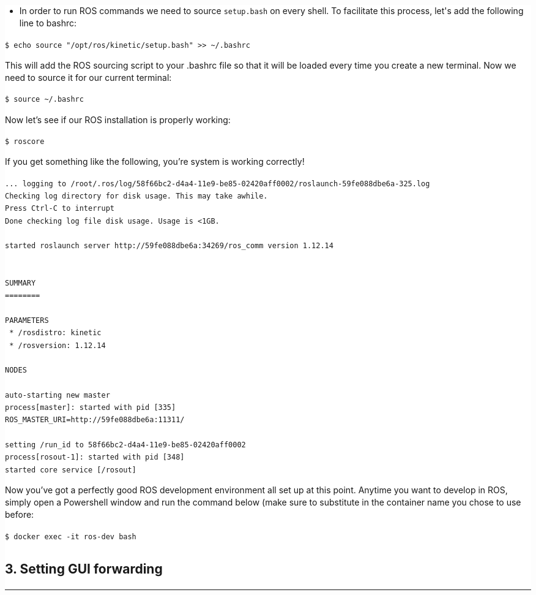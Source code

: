 * In order to run ROS commands we need to source `setup.bash` on every shell. To facilitate this process, let's add the following line to bashrc:

``` console
$ echo source "/opt/ros/kinetic/setup.bash" >> ~/.bashrc
```

This will add the ROS sourcing script to your .bashrc file so that it will be loaded every time you create a new terminal. Now we need to source it for our current terminal:

``` console
$ source ~/.bashrc
```

Now let’s see if our ROS installation is properly working:

``` console
$ roscore
```

If you get something like the following, you’re system is working correctly!

```
... logging to /root/.ros/log/58f66bc2-d4a4-11e9-be85-02420aff0002/roslaunch-59fe088dbe6a-325.log
Checking log directory for disk usage. This may take awhile.
Press Ctrl-C to interrupt
Done checking log file disk usage. Usage is <1GB.
 
started roslaunch server http://59fe088dbe6a:34269/ros_comm version 1.12.14
 
 
SUMMARY
========
 
PARAMETERS
 * /rosdistro: kinetic
 * /rosversion: 1.12.14
 
NODES
 
auto-starting new master
process[master]: started with pid [335]
ROS_MASTER_URI=http://59fe088dbe6a:11311/
 
setting /run_id to 58f66bc2-d4a4-11e9-be85-02420aff0002
process[rosout-1]: started with pid [348]
started core service [/rosout]
```

Now you’ve got a perfectly good ROS development environment all set up at this point. Anytime you want to develop in ROS, simply open a Powershell window and run the command below (make sure to substitute in the container name you chose to use before:

``` console
$ docker exec -it ros-dev bash
```

## 3. Setting GUI forwarding

---